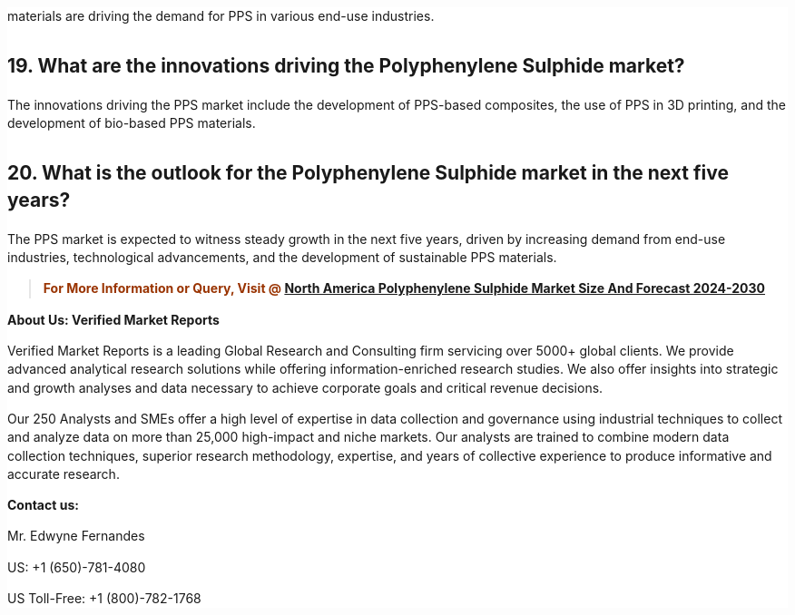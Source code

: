 materials are driving the demand for PPS in various end-use industries.</p><h2>19. What are the innovations driving the Polyphenylene Sulphide market?</div><div></h2><p>The innovations driving the PPS market include the development of PPS-based composites, the use of PPS in 3D printing, and the development of bio-based PPS materials.</p><h2>20. What is the outlook for the Polyphenylene Sulphide market in the next five years?</div><div></h2><p>The PPS market is expected to witness steady growth in the next five years, driven by increasing demand from end-use industries, technological advancements, and the development of sustainable PPS materials.</p></body></html></p><blockquote><p><span style="color: #993300;"><strong>For More Information or Query, Visit @ <a href="https://www.verifiedmarketreports.com/product/polyphenylene-sulphide-market/">North America Polyphenylene Sulphide Market Size And Forecast 2024-2030</a></strong></span></p></blockquote><p><strong>About Us: Verified Market Reports</strong></p><p>Verified Market Reports is a leading Global Research and Consulting firm servicing over 5000+ global clients. We provide advanced analytical research solutions while offering information-enriched research studies. We also offer insights into strategic and growth analyses and data necessary to achieve corporate goals and critical revenue decisions.</p><p>Our 250 Analysts and SMEs offer a high level of expertise in data collection and governance using industrial techniques to collect and analyze data on more than 25,000 high-impact and niche markets. Our analysts are trained to combine modern data collection techniques, superior research methodology, expertise, and years of collective experience to produce informative and accurate research.</p><p><strong>Contact us:</strong></p><p>Mr. Edwyne Fernandes</p><p>US: +1 (650)-781-4080</p><p>US Toll-Free: +1 (800)-782-1768</p>
